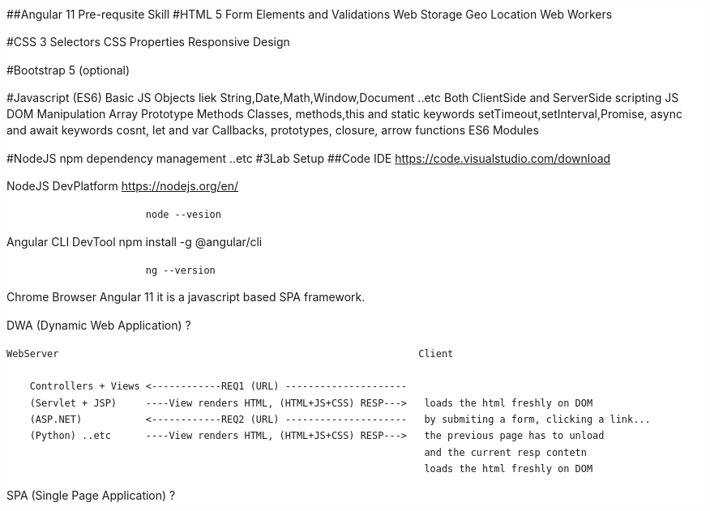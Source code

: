 ##Angular 11 Pre-requsite Skill
#HTML 5
    Form Elements and Validations
    Web Storage
    Geo Location
    Web Workers

#CSS 3
    Selectors
    CSS Properties
    Responsive Design

#Bootstrap 5 (optional)

#Javascript (ES6)
    Basic JS Objects liek String,Date,Math,Window,Document ..etc
    Both ClientSide and ServerSide scripting
    JS DOM Manipulation
    Array Prototype Methods
    Classes, methods,this and static keywords
    setTimeout,setInterval,Promise, async and await keywords
    cosnt, let and var
    Callbacks, prototypes, closure, arrow functions
    ES6 Modules

#NodeJS
    npm
    dependency management ..etc
#3Lab Setup
##Code      IDE             https://code.visualstudio.com/download

NodeJS      DevPlatform     https://nodejs.org/en/

                            node --vesion

Angular CLI DevTool         npm install -g @angular/cli

                            ng --version

Chrome      Browser
Angular 11
it is a javascript based SPA framework.

DWA (Dynamic Web Application) ?

    WebServer                                                              Client

        Controllers + Views <------------REQ1 (URL) ---------------------  
        (Servlet + JSP)     ----View renders HTML, (HTML+JS+CSS) RESP--->   loads the html freshly on DOM
        (ASP.NET)           <------------REQ2 (URL) ---------------------   by submiting a form, clicking a link...
        (Python) ..etc      ----View renders HTML, (HTML+JS+CSS) RESP--->   the previous page has to unload
                                                                            and the current resp contetn
                                                                            loads the html freshly on DOM


SPA (Single Page Application) ?
